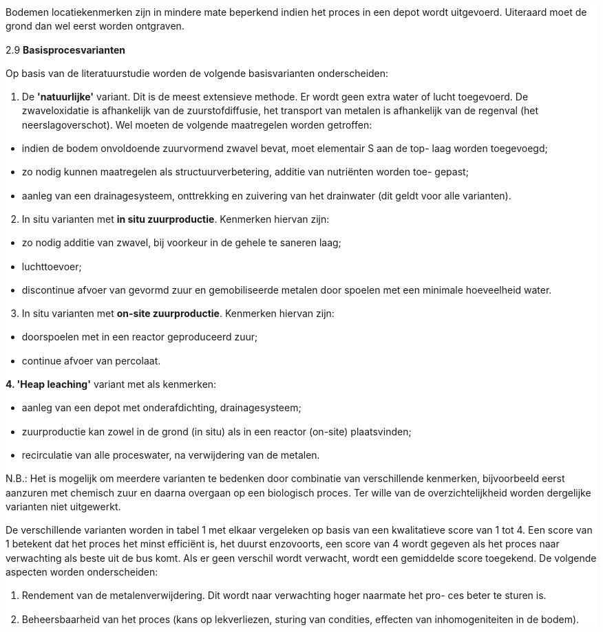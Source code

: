 Bodemen locatiekenmerken zijn in mindere mate beperkend indien het proces in een depot wordt uitgevoerd. Uiteraard moet de grond dan wel eerst worden ontgraven. 

2.9 **Basisprocesvarianten** 

Op basis van de literatuurstudie worden de volgende basisvarianten onderscheiden: 

1. De **'natuurlijke'** variant. Dit is de meest extensieve methode. Er wordt geen extra water of     lucht toegevoerd. De zwaveloxidatie is afhankelijk van de zuurstofdiffusie, het transport van     metalen is afhankelijk van de regenval (het neerslagoverschot). Wel moeten de volgende     maatregelen worden getroffen: 

- indien de bodem onvoldoende zuurvormend zwavel bevat, moet elementair S aan de top-     laag worden toegevoegd; 

- zo nodig kunnen maatregelen als structuurverbetering, additie van nutriënten worden toe-     gepast; 

- aanleg van een drainagesysteem, onttrekking en zuivering van het drainwater (dit geldt     voor alle varianten). 

2. In situ varianten met **in situ zuurproductie**. Kenmerken hiervan zijn: 

- zo nodig additie van zwavel, bij voorkeur in de gehele te saneren laag; 

- luchttoevoer; 

- discontinue afvoer van gevormd zuur en gemobiliseerde metalen door spoelen met een     minimale hoeveelheid water. 

3. In situ varianten met **on-site zuurproductie**. Kenmerken hiervan zijn: 

- doorspoelen met in een reactor geproduceerd zuur; 

- continue afvoer van percolaat. 

**4. 'Heap leaching'** variant met als kenmerken: 

- aanleg van een depot met onderafdichting, drainagesysteem; 

- zuurproductie kan zowel in de grond (in situ) als in een reactor (on-site) plaatsvinden; 

- recirculatie van alle proceswater, na verwijdering van de metalen. 

N.B.: Het is mogelijk om meerdere varianten te bedenken door combinatie van verschillende kenmerken, bijvoorbeeld eerst aanzuren met chemisch zuur en daarna overgaan op een biologisch proces. Ter wille van de overzichtelijkheid worden dergelijke varianten niet uitgewerkt. 


De verschillende varianten worden in tabel 1 met elkaar vergeleken op basis van een kwalitatieve score van 1 tot 4. Een score van 1 betekent dat het proces het minst efficiënt is, het duurst enzovoorts, een score van 4 wordt gegeven als het proces naar verwachting als beste uit de bus komt. Als er geen verschil wordt verwacht, wordt een gemiddelde score toegekend. De volgende aspecten worden onderscheiden: 

1. Rendement van de metalenverwijdering. Dit wordt naar verwachting hoger naarmate het pro-     ces beter te sturen is. 

2. Beheersbaarheid van het proces (kans op lekverliezen, sturing van condities, effecten van     inhomogeniteiten in de bodem). 
